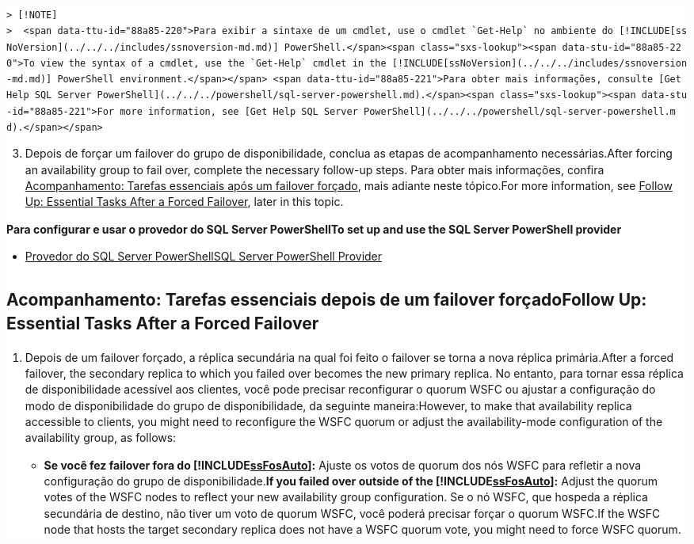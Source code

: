     > [!NOTE]  
    >  <span data-ttu-id="88a85-220">Para exibir a sintaxe de um cmdlet, use o cmdlet `Get-Help` no ambiente do [!INCLUDE[ssNoVersion](../../../includes/ssnoversion-md.md)] PowerShell.</span><span class="sxs-lookup"><span data-stu-id="88a85-220">To view the syntax of a cmdlet, use the `Get-Help` cmdlet in the [!INCLUDE[ssNoVersion](../../../includes/ssnoversion-md.md)] PowerShell environment.</span></span> <span data-ttu-id="88a85-221">Para obter mais informações, consulte [Get Help SQL Server PowerShell](../../../powershell/sql-server-powershell.md).</span><span class="sxs-lookup"><span data-stu-id="88a85-221">For more information, see [Get Help SQL Server PowerShell](../../../powershell/sql-server-powershell.md).</span></span>  
  
3.  <span data-ttu-id="88a85-222">Depois de forçar um failover do grupo de disponibilidade, conclua as etapas de acompanhamento necessárias.</span><span class="sxs-lookup"><span data-stu-id="88a85-222">After forcing an availability group to fail over, complete the necessary follow-up steps.</span></span> <span data-ttu-id="88a85-223">Para obter mais informações, confira [Acompanhamento: Tarefas essenciais após um failover forçado](#FollowUp), mais adiante neste tópico.</span><span class="sxs-lookup"><span data-stu-id="88a85-223">For more information, see [Follow Up: Essential Tasks After a Forced Failover](#FollowUp), later in this topic.</span></span>  
  
 <span data-ttu-id="88a85-224">**Para configurar e usar o provedor do SQL Server PowerShell**</span><span class="sxs-lookup"><span data-stu-id="88a85-224">**To set up and use the SQL Server PowerShell provider**</span></span>  
  
-   [<span data-ttu-id="88a85-225">Provedor do SQL Server PowerShell</span><span class="sxs-lookup"><span data-stu-id="88a85-225">SQL Server PowerShell Provider</span></span>](../../../powershell/sql-server-powershell-provider.md)  
  
##  <a name="follow-up-essential-tasks-after-a-forced-failover"></a><a name="FollowUp"></a> <span data-ttu-id="88a85-226">Acompanhamento: Tarefas essenciais depois de um failover forçado</span><span class="sxs-lookup"><span data-stu-id="88a85-226">Follow Up: Essential Tasks After a Forced Failover</span></span>  
  
1.  <span data-ttu-id="88a85-227">Depois de um failover forçado, a réplica secundária na qual foi feito o failover se torna a nova réplica primária.</span><span class="sxs-lookup"><span data-stu-id="88a85-227">After a forced failover, the secondary replica to which you failed over becomes the new primary replica.</span></span> <span data-ttu-id="88a85-228">No entanto, para tornar essa réplica de disponibilidade acessível aos clientes, você pode precisar reconfigurar o quorum WSFC ou ajustar a configuração do modo de disponibilidade do grupo de disponibilidade, da seguinte maneira:</span><span class="sxs-lookup"><span data-stu-id="88a85-228">However, to make that availability replica accessible to clients, you might need to reconfigure the WSFC quorum or adjust the availability-mode configuration of the availability group, as follows:</span></span>  
  
    -   <span data-ttu-id="88a85-229">**Se você fez failover fora do [!INCLUDE[ssFosAuto](../../../includes/ssfosauto-md.md)]:**  Ajuste os votos de quorum dos nós WSFC para refletir a nova configuração do grupo de disponibilidade.</span><span class="sxs-lookup"><span data-stu-id="88a85-229">**If you failed over outside of the [!INCLUDE[ssFosAuto](../../../includes/ssfosauto-md.md)]:**  Adjust the quorum votes of the WSFC nodes to reflect your new availability group configuration.</span></span> <span data-ttu-id="88a85-230">Se o nó WSFC, que hospeda a réplica secundária de destino, não tiver um voto de quorum WSFC, você poderá precisar forçar o quorum WSFC.</span><span class="sxs-lookup"><span data-stu-id="88a85-230">If the WSFC node that hosts the target secondary replica does not have a WSFC quorum vote, you might need to force WSFC quorum.</span></span>  
  